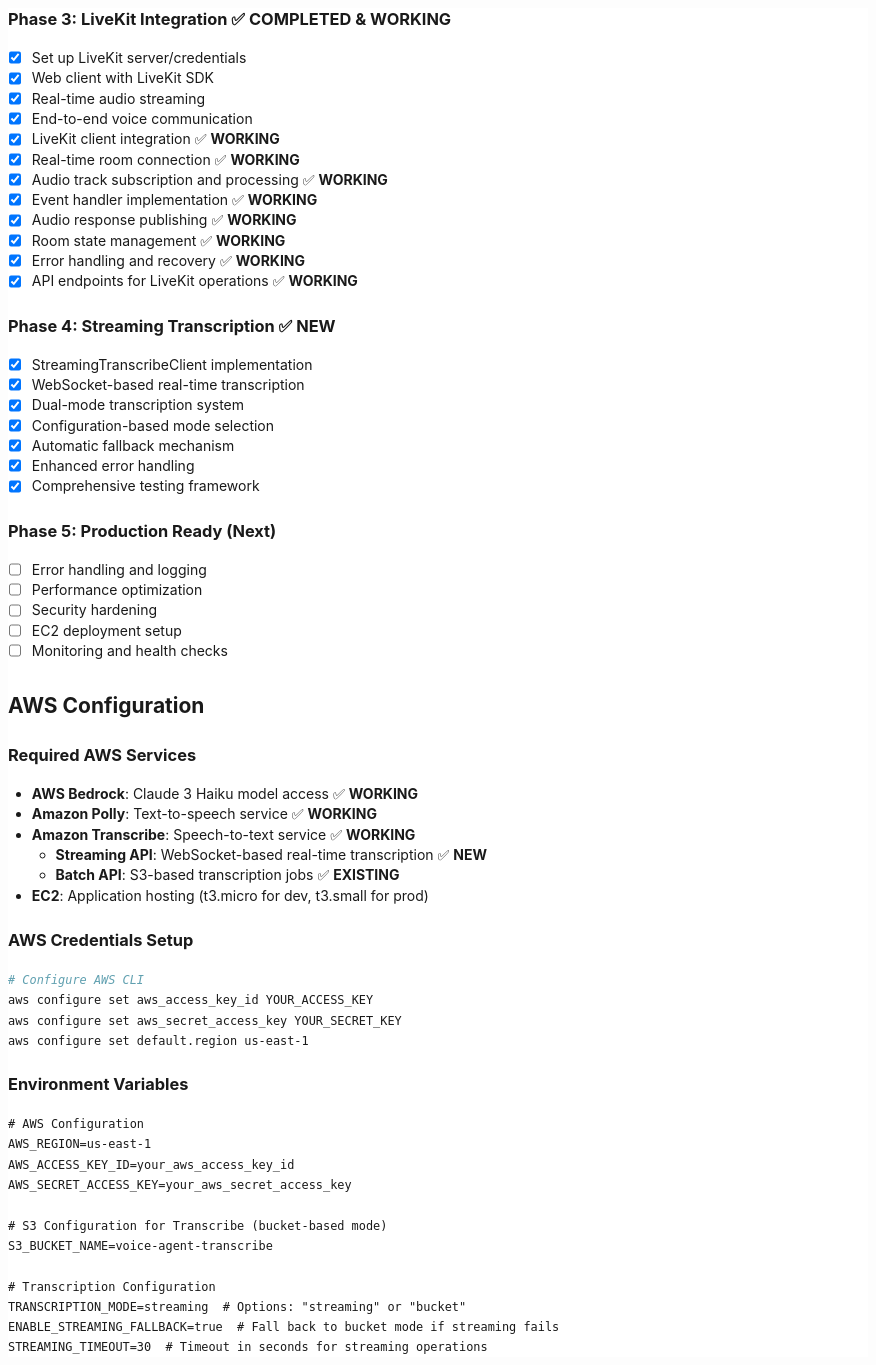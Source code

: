 ### Phase 3: LiveKit Integration ✅ **COMPLETED & WORKING**
- [x] Set up LiveKit server/credentials
- [x] Web client with LiveKit SDK
- [x] Real-time audio streaming
- [x] End-to-end voice communication
- [x] LiveKit client integration ✅ **WORKING**
- [x] Real-time room connection ✅ **WORKING**
- [x] Audio track subscription and processing ✅ **WORKING**
- [x] Event handler implementation ✅ **WORKING**
- [x] Audio response publishing ✅ **WORKING**
- [x] Room state management ✅ **WORKING**
- [x] Error handling and recovery ✅ **WORKING**
- [x] API endpoints for LiveKit operations ✅ **WORKING**

### Phase 4: Streaming Transcription ✅ **NEW**
- [x] StreamingTranscribeClient implementation
- [x] WebSocket-based real-time transcription
- [x] Dual-mode transcription system
- [x] Configuration-based mode selection
- [x] Automatic fallback mechanism
- [x] Enhanced error handling
- [x] Comprehensive testing framework

### Phase 5: Production Ready (Next)
- [ ] Error handling and logging
- [ ] Performance optimization
- [ ] Security hardening
- [ ] EC2 deployment setup
- [ ] Monitoring and health checks

## AWS Configuration

### Required AWS Services
- **AWS Bedrock**: Claude 3 Haiku model access ✅ **WORKING**
- **Amazon Polly**: Text-to-speech service ✅ **WORKING**
- **Amazon Transcribe**: Speech-to-text service ✅ **WORKING**
  - **Streaming API**: WebSocket-based real-time transcription ✅ **NEW**
  - **Batch API**: S3-based transcription jobs ✅ **EXISTING**
- **EC2**: Application hosting (t3.micro for dev, t3.small for prod)

### AWS Credentials Setup
```bash
# Configure AWS CLI
aws configure set aws_access_key_id YOUR_ACCESS_KEY
aws configure set aws_secret_access_key YOUR_SECRET_KEY
aws configure set default.region us-east-1
```

### Environment Variables
```env
# AWS Configuration
AWS_REGION=us-east-1
AWS_ACCESS_KEY_ID=your_aws_access_key_id
AWS_SECRET_ACCESS_KEY=your_aws_secret_access_key

# S3 Configuration for Transcribe (bucket-based mode)
S3_BUCKET_NAME=voice-agent-transcribe

# Transcription Configuration
TRANSCRIPTION_MODE=streaming  # Options: "streaming" or "bucket"
ENABLE_STREAMING_FALLBACK=true  # Fall back to bucket mode if streaming fails
STREAMING_TIMEOUT=30  # Timeout in seconds for streaming operations
```
